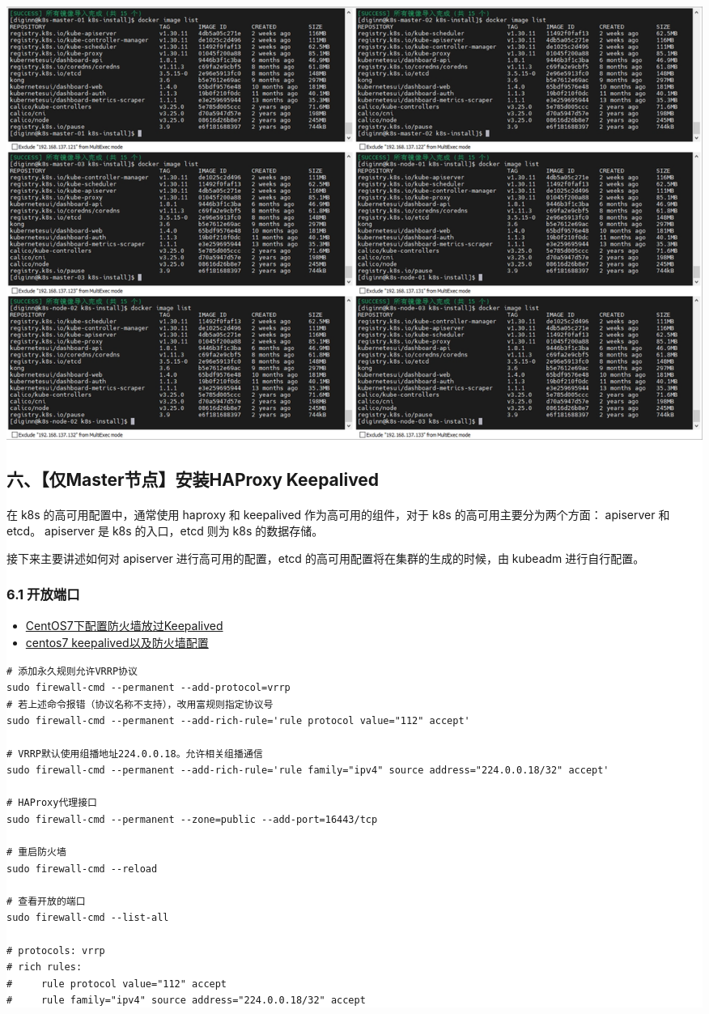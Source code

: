 ![](./img/6/Docker镜像导入2.png)

## 六、【仅Master节点】安装HAProxy Keepalived

在 k8s 的高可用配置中，通常使用 haproxy 和 keepalived 作为高可用的组件，对于 k8s 的高可用主要分为两个方面： apiserver 和 etcd。 apiserver 是 k8s 的入口，etcd 则为 k8s 的数据存储。

接下来主要讲述如何对 apiserver 进行高可用的配置，etcd 的高可用配置将在集群的生成的时候，由 kubeadm 进行自行配置。

### 6.1 开放端口

- [CentOS7下配置防火墙放过Keepalived](https://www.cnblogs.com/tanghu/p/12617840.html)
- [centos7 keepalived以及防火墙配置](https://www.cnblogs.com/lgh344902118/p/7737129.html)

```shell
# 添加永久规则允许VRRP协议
sudo firewall-cmd --permanent --add-protocol=vrrp
# 若上述命令报错（协议名称不支持），改用富规则指定协议号
sudo firewall-cmd --permanent --add-rich-rule='rule protocol value="112" accept'

# VRRP默认使用组播地址224.0.0.18。允许相关组播通信
sudo firewall-cmd --permanent --add-rich-rule='rule family="ipv4" source address="224.0.0.18/32" accept'

# HAProxy代理接口
sudo firewall-cmd --permanent --zone=public --add-port=16443/tcp

# 重启防火墙
sudo firewall-cmd --reload

# 查看开放的端口
sudo firewall-cmd --list-all

# protocols: vrrp
# rich rules: 
#     rule protocol value="112" accept
#     rule family="ipv4" source address="224.0.0.18/32" accept
```